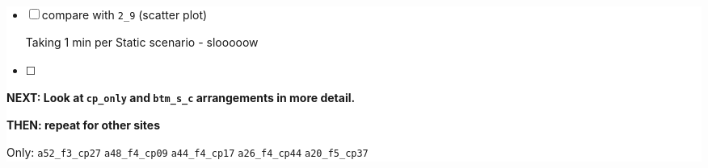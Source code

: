   - [ ] compare with `2_9` (scatter plot)

    Taking 1 min per Static scenario - slooooow

  - [ ] 



__NEXT: Look at `cp_only` and `btm_s_c`  arrangements in more detail.__

__THEN: repeat for other sites__

Only: 
`a52_f3_cp27` 
`a48_f4_cp09`
`a44_f4_cp17`
`a26_f4_cp44`
`a20_f5_cp37`



